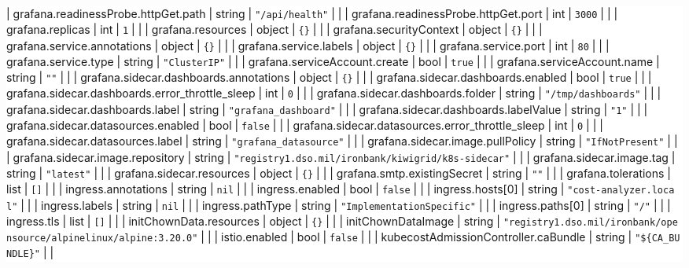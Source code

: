 | grafana.readinessProbe.httpGet.path | string | `"/api/health"` |  |
| grafana.readinessProbe.httpGet.port | int | `3000` |  |
| grafana.replicas | int | `1` |  |
| grafana.resources | object | `{}` |  |
| grafana.securityContext | object | `{}` |  |
| grafana.service.annotations | object | `{}` |  |
| grafana.service.labels | object | `{}` |  |
| grafana.service.port | int | `80` |  |
| grafana.service.type | string | `"ClusterIP"` |  |
| grafana.serviceAccount.create | bool | `true` |  |
| grafana.serviceAccount.name | string | `""` |  |
| grafana.sidecar.dashboards.annotations | object | `{}` |  |
| grafana.sidecar.dashboards.enabled | bool | `true` |  |
| grafana.sidecar.dashboards.error_throttle_sleep | int | `0` |  |
| grafana.sidecar.dashboards.folder | string | `"/tmp/dashboards"` |  |
| grafana.sidecar.dashboards.label | string | `"grafana_dashboard"` |  |
| grafana.sidecar.dashboards.labelValue | string | `"1"` |  |
| grafana.sidecar.datasources.enabled | bool | `false` |  |
| grafana.sidecar.datasources.error_throttle_sleep | int | `0` |  |
| grafana.sidecar.datasources.label | string | `"grafana_datasource"` |  |
| grafana.sidecar.image.pullPolicy | string | `"IfNotPresent"` |  |
| grafana.sidecar.image.repository | string | `"registry1.dso.mil/ironbank/kiwigrid/k8s-sidecar"` |  |
| grafana.sidecar.image.tag | string | `"latest"` |  |
| grafana.sidecar.resources | object | `{}` |  |
| grafana.smtp.existingSecret | string | `""` |  |
| grafana.tolerations | list | `[]` |  |
| ingress.annotations | string | `nil` |  |
| ingress.enabled | bool | `false` |  |
| ingress.hosts[0] | string | `"cost-analyzer.local"` |  |
| ingress.labels | string | `nil` |  |
| ingress.pathType | string | `"ImplementationSpecific"` |  |
| ingress.paths[0] | string | `"/"` |  |
| ingress.tls | list | `[]` |  |
| initChownData.resources | object | `{}` |  |
| initChownDataImage | string | `"registry1.dso.mil/ironbank/opensource/alpinelinux/alpine:3.20.0"` |  |
| istio.enabled | bool | `false` |  |
| kubecostAdmissionController.caBundle | string | `"${CA_BUNDLE}"` |  |